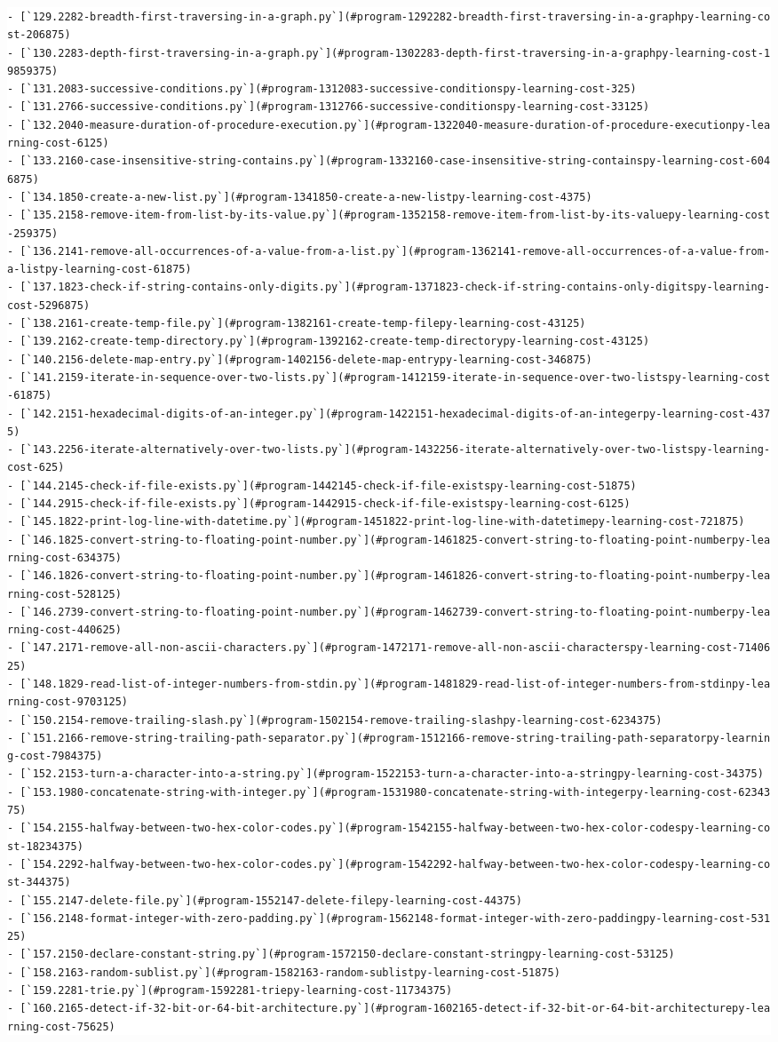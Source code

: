     - [`129.2282-breadth-first-traversing-in-a-graph.py`](#program-1292282-breadth-first-traversing-in-a-graphpy-learning-cost-206875)
    - [`130.2283-depth-first-traversing-in-a-graph.py`](#program-1302283-depth-first-traversing-in-a-graphpy-learning-cost-19859375)
    - [`131.2083-successive-conditions.py`](#program-1312083-successive-conditionspy-learning-cost-325)
    - [`131.2766-successive-conditions.py`](#program-1312766-successive-conditionspy-learning-cost-33125)
    - [`132.2040-measure-duration-of-procedure-execution.py`](#program-1322040-measure-duration-of-procedure-executionpy-learning-cost-6125)
    - [`133.2160-case-insensitive-string-contains.py`](#program-1332160-case-insensitive-string-containspy-learning-cost-6046875)
    - [`134.1850-create-a-new-list.py`](#program-1341850-create-a-new-listpy-learning-cost-4375)
    - [`135.2158-remove-item-from-list-by-its-value.py`](#program-1352158-remove-item-from-list-by-its-valuepy-learning-cost-259375)
    - [`136.2141-remove-all-occurrences-of-a-value-from-a-list.py`](#program-1362141-remove-all-occurrences-of-a-value-from-a-listpy-learning-cost-61875)
    - [`137.1823-check-if-string-contains-only-digits.py`](#program-1371823-check-if-string-contains-only-digitspy-learning-cost-5296875)
    - [`138.2161-create-temp-file.py`](#program-1382161-create-temp-filepy-learning-cost-43125)
    - [`139.2162-create-temp-directory.py`](#program-1392162-create-temp-directorypy-learning-cost-43125)
    - [`140.2156-delete-map-entry.py`](#program-1402156-delete-map-entrypy-learning-cost-346875)
    - [`141.2159-iterate-in-sequence-over-two-lists.py`](#program-1412159-iterate-in-sequence-over-two-listspy-learning-cost-61875)
    - [`142.2151-hexadecimal-digits-of-an-integer.py`](#program-1422151-hexadecimal-digits-of-an-integerpy-learning-cost-4375)
    - [`143.2256-iterate-alternatively-over-two-lists.py`](#program-1432256-iterate-alternatively-over-two-listspy-learning-cost-625)
    - [`144.2145-check-if-file-exists.py`](#program-1442145-check-if-file-existspy-learning-cost-51875)
    - [`144.2915-check-if-file-exists.py`](#program-1442915-check-if-file-existspy-learning-cost-6125)
    - [`145.1822-print-log-line-with-datetime.py`](#program-1451822-print-log-line-with-datetimepy-learning-cost-721875)
    - [`146.1825-convert-string-to-floating-point-number.py`](#program-1461825-convert-string-to-floating-point-numberpy-learning-cost-634375)
    - [`146.1826-convert-string-to-floating-point-number.py`](#program-1461826-convert-string-to-floating-point-numberpy-learning-cost-528125)
    - [`146.2739-convert-string-to-floating-point-number.py`](#program-1462739-convert-string-to-floating-point-numberpy-learning-cost-440625)
    - [`147.2171-remove-all-non-ascii-characters.py`](#program-1472171-remove-all-non-ascii-characterspy-learning-cost-7140625)
    - [`148.1829-read-list-of-integer-numbers-from-stdin.py`](#program-1481829-read-list-of-integer-numbers-from-stdinpy-learning-cost-9703125)
    - [`150.2154-remove-trailing-slash.py`](#program-1502154-remove-trailing-slashpy-learning-cost-6234375)
    - [`151.2166-remove-string-trailing-path-separator.py`](#program-1512166-remove-string-trailing-path-separatorpy-learning-cost-7984375)
    - [`152.2153-turn-a-character-into-a-string.py`](#program-1522153-turn-a-character-into-a-stringpy-learning-cost-34375)
    - [`153.1980-concatenate-string-with-integer.py`](#program-1531980-concatenate-string-with-integerpy-learning-cost-6234375)
    - [`154.2155-halfway-between-two-hex-color-codes.py`](#program-1542155-halfway-between-two-hex-color-codespy-learning-cost-18234375)
    - [`154.2292-halfway-between-two-hex-color-codes.py`](#program-1542292-halfway-between-two-hex-color-codespy-learning-cost-344375)
    - [`155.2147-delete-file.py`](#program-1552147-delete-filepy-learning-cost-44375)
    - [`156.2148-format-integer-with-zero-padding.py`](#program-1562148-format-integer-with-zero-paddingpy-learning-cost-53125)
    - [`157.2150-declare-constant-string.py`](#program-1572150-declare-constant-stringpy-learning-cost-53125)
    - [`158.2163-random-sublist.py`](#program-1582163-random-sublistpy-learning-cost-51875)
    - [`159.2281-trie.py`](#program-1592281-triepy-learning-cost-11734375)
    - [`160.2165-detect-if-32-bit-or-64-bit-architecture.py`](#program-1602165-detect-if-32-bit-or-64-bit-architecturepy-learning-cost-75625)
